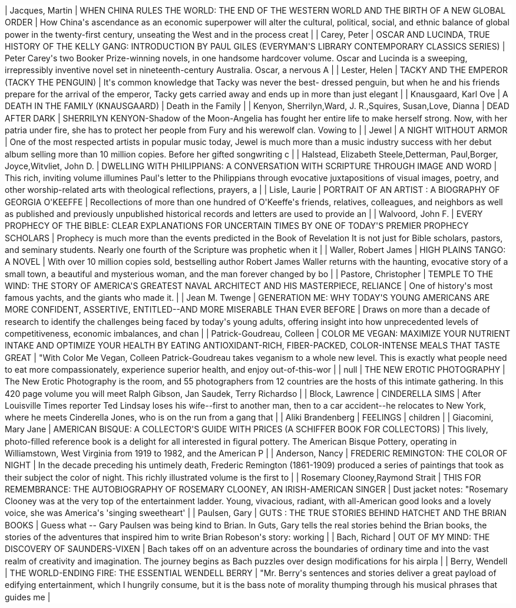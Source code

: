 | Jacques, Martin | WHEN CHINA RULES THE WORLD: THE END OF THE WESTERN WORLD AND THE BIRTH OF A NEW GLOBAL ORDER | How China's ascendance as an economic superpower will alter the cultural, political, social, and ethnic balance of global power in the twenty-first century, unseating the West and in the process creat |
| Carey, Peter | OSCAR AND LUCINDA, TRUE HISTORY OF THE KELLY GANG: INTRODUCTION BY PAUL GILES (EVERYMAN'S LIBRARY CONTEMPORARY CLASSICS SERIES) | Peter Carey's two Booker Prize-winning novels, in one handsome hardcover volume.  Oscar and Lucinda is a sweeping, irrepressibly inventive novel set in nineteenth-century Australia. Oscar, a nervous A |
| Lester, Helen | TACKY AND THE EMPEROR (TACKY THE PENGUIN) | It's common knowledge that Tacky was never the best- dressed penguin, but when he and his friends prepare for the arrival of the emperor, Tacky gets carried away and ends up in more than just elegant  |
| Knausgaard, Karl Ove | A DEATH IN THE FAMILY (KNAUSGAARD) | Death in the Family |
| Kenyon, Sherrilyn,Ward, J. R.,Squires, Susan,Love, Dianna | DEAD AFTER DARK | SHERRILYN KENYON-Shadow of the Moon-Angelia has fought her entire life to make herself strong. Now, with her patria under fire, she has to protect her people from Fury and his werewolf clan. Vowing to |
| Jewel | A NIGHT WITHOUT ARMOR |  One of the most respected artists in popular music today, Jewel is much more than a music industry success with her debut album selling more than 10 million copies.    Before her gifted songwriting c |
| Halstead, Elizabeth Steele,Detterman, Paul,Borger, Joyce,Witvliet, John D. | DWELLING WITH PHILIPPIANS: A CONVERSATION WITH SCRIPTURE THROUGH IMAGE AND WORD | This rich, inviting volume illumines Paul's letter to the Philippians through evocative juxtapositions of visual images, poetry, and other worship-related arts with theological reflections, prayers, a |
| Lisle, Laurie | PORTRAIT OF AN ARTIST : A BIOGRAPHY OF GEORGIA O'KEEFFE | Recollections of more than one hundred of O'Keeffe's friends, relatives, colleagues, and neighbors as well as published and previously unpublished historical records and letters are used to provide an |
| Walvoord, John F. | EVERY PROPHECY OF THE BIBLE: CLEAR EXPLANATIONS FOR UNCERTAIN TIMES BY ONE OF TODAY'S PREMIER PROPHECY SCHOLARS |  Prophecy is much more than the events predicted in the Book of Revelation   It is not just for Bible scholars, pastors, and seminary students. Nearly one fourth of the Scripture was prophetic when it |
| Waller, Robert James | HIGH PLAINS TANGO: A NOVEL | With over 10 million copies sold, bestselling author Robert James Waller returns with the haunting, evocative story of a small town, a beautiful and mysterious woman, and the man forever changed by bo |
| Pastore, Christopher | TEMPLE TO THE WIND: THE STORY OF AMERICA'S GREATEST NAVAL ARCHITECT AND HIS MASTERPIECE, RELIANCE | One of history's most famous yachts, and the giants who made it.  |
| Jean M. Twenge | GENERATION ME: WHY TODAY'S YOUNG AMERICANS ARE MORE CONFIDENT, ASSERTIVE, ENTITLED--AND MORE MISERABLE THAN EVER BEFORE | Draws on more than a decade of research to identify the challenges being faced by today's young adults, offering insight into how unprecedented levels of competitiveness, economic imbalances, and chan |
| Patrick-Goudreau, Colleen | COLOR ME VEGAN: MAXIMIZE YOUR NUTRIENT INTAKE AND OPTIMIZE YOUR HEALTH BY EATING ANTIOXIDANT-RICH, FIBER-PACKED, COLOR-INTENSE MEALS THAT TASTE GREAT |  "With Color Me Vegan, Colleen Patrick-Goudreau takes veganism to a whole new level. This is exactly what people need to eat more compassionately, experience superior health, and enjoy out-of-this-wor |
| null | THE NEW EROTIC PHOTOGRAPHY | The New Erotic Photography is the room, and 55 photographers from 12 countries are the hosts of this intimate gathering. In this 420 page volume you will meet Ralph Gibson, Jan Saudek, Terry Richardso |
| Block, Lawrence | CINDERELLA SIMS | After Louisville Times reporter Ted Lindsay loses his wife--first to another man, then to a car accident--he relocates to New York, where he meets Cinderella Jones, who is on the run from a gang that  |
| Aliki Brandenberg | FEELINGS | children |
| Giacomini, Mary Jane | AMERICAN BISQUE: A COLLECTOR'S GUIDE WITH PRICES (A SCHIFFER BOOK FOR COLLECTORS) | This lively, photo-filled reference book is a delight for all interested in figural pottery. The American Bisque Pottery, operating in Williamstown, West Virginia from 1919 to 1982, and the American P |
| Anderson, Nancy | FREDERIC REMINGTON: THE COLOR OF NIGHT |  In the decade preceding his untimely death, Frederic Remington (1861-1909) produced a series of paintings that took as their subject the color of night. This richly illustrated volume is the first to |
| Rosemary Clooney,Raymond Strait | THIS FOR REMEMBRANCE: THE AUTOBIOGRAPHY OF ROSEMARY CLOONEY, AN IRISH-AMERICAN SINGER | Dust jacket notes: "Rosemary Clooney was at the very top of the entertainment ladder. Young, vivacious, radiant, with all-American good looks and a lovely voice, she was America's 'singing sweetheart' |
| Paulsen, Gary | GUTS : THE TRUE STORIES BEHIND HATCHET AND THE BRIAN BOOKS | Guess what -- Gary Paulsen was being kind to Brian. In Guts, Gary tells the real stories behind the Brian books, the stories of the adventures that inspired him to write Brian Robeson's story: working |
| Bach, Richard | OUT OF MY MIND: THE DISCOVERY OF SAUNDERS-VIXEN | Bach takes off on an adventure across the boundaries of ordinary time and into the vast realm of creativity and imagination. The journey begins as Bach puzzles over design modifications for his airpla |
| Berry, Wendell | THE WORLD-ENDING FIRE: THE ESSENTIAL WENDELL BERRY |  "Mr. Berry's sentences and stories deliver a great payload of edifying entertainment, which I hungrily consume, but it is the bass note of morality thumping through his musical phrases that guides me |